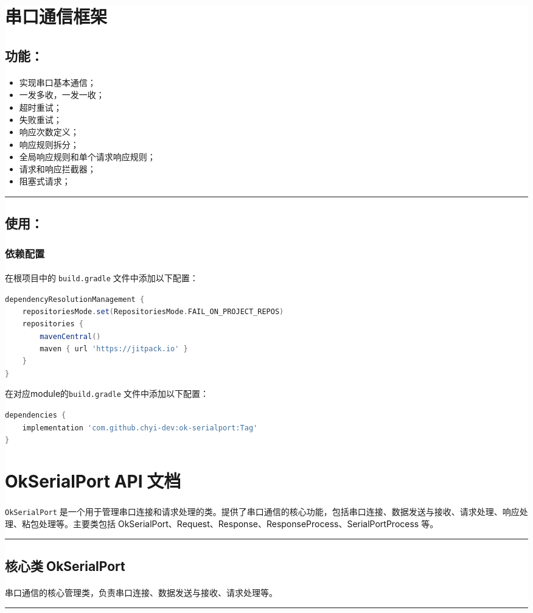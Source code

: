 # 串口通信框架

## 功能：

- 实现串口基本通信；
- 一发多收，一发一收；
- 超时重试；
- 失败重试；
- 响应次数定义；
- 响应规则拆分；
- 全局响应规则和单个请求响应规则；
- 请求和响应拦截器；
- 阻塞式请求；

---

## 使用：

### 依赖配置

在根项目中的 `build.gradle` 文件中添加以下配置：

```groovy
dependencyResolutionManagement {
    repositoriesMode.set(RepositoriesMode.FAIL_ON_PROJECT_REPOS)
    repositories {
        mavenCentral()
        maven { url 'https://jitpack.io' }
    }
}
```

在对应module的`build.gradle` 文件中添加以下配置：

```groovy
dependencies {
    implementation 'com.github.chyi-dev:ok-serialport:Tag'
}
```

# OkSerialPort API 文档

`OkSerialPort` 是一个用于管理串口连接和请求处理的类。提供了串口通信的核心功能，包括串口连接、数据发送与接收、请求处理、响应处理、粘包处理等。主要类包括
OkSerialPort、Request、Response、ResponseProcess、SerialPortProcess 等。

---

## 核心类 OkSerialPort

串口通信的核心管理类，负责串口连接、数据发送与接收、请求处理等。

---